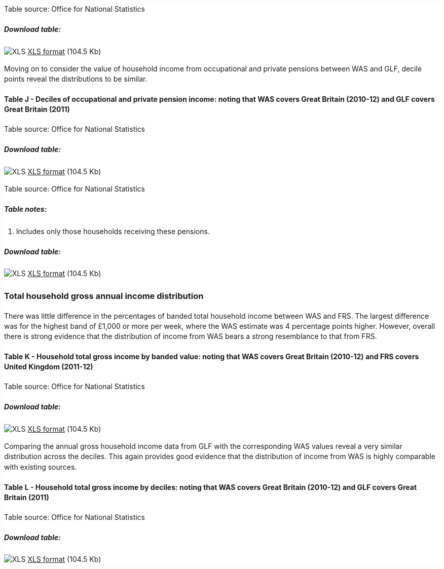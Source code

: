 Table source: Office for National Statistics
##### Download table: 
![XLS](http://www.ons.gov.uk/ons/resources/iconxls_tcm77-30132.gif "XLS")  [XLS format](http://www.ons.gov.uk/ons/rel/was/wealth-in-great-britain-wave-3/wealth-and-income--2010-12/prt---table-i.xls "XLS format") (104.5 Kb)

Moving on to consider the value of household income from occupational and private pensions between WAS and GLF, decile points reveal the distributions to be similar.

#### Table J - Deciles of occupational and private pension income: noting that WAS covers Great Britain (2010-12) and GLF covers Great Britain (2011)

Table source: Office for National Statistics
##### Download table: 
![XLS](http://www.ons.gov.uk/ons/resources/iconxls_tcm77-30132.gif "XLS")  [XLS format](http://www.ons.gov.uk/ons/rel/was/wealth-in-great-britain-wave-3/wealth-and-income--2010-12/prt---table-j.xls "XLS format") (104.5 Kb)

Table source: Office for National Statistics

##### Table notes:
1. Includes only those households receiving these pensions.

##### Download table: 
![XLS](http://www.ons.gov.uk/ons/resources/iconxls_tcm77-30132.gif "XLS")  [XLS format](http://www.ons.gov.uk/ons/rel/was/wealth-in-great-britain-wave-3/wealth-and-income--2010-12/prt---table-j.xls "XLS format") (104.5 Kb)

### Total household gross annual income distribution

There was little difference in the percentages of banded total household income between WAS and FRS. The largest difference was for the highest band of £1,000 or more per week, where the WAS estimate was 4 percentage points higher. However, overall there is strong evidence that the distribution of income from WAS bears a strong resemblance to that from FRS.

#### Table K - Household total gross income by banded value: noting that WAS covers Great Britain (2010-12) and FRS covers United Kingdom (2011-12)

Table source: Office for National Statistics

##### Download table: 
![XLS](http://www.ons.gov.uk/ons/resources/iconxls_tcm77-30132.gif "XLS")  [XLS format](http://www.ons.gov.uk/ons/rel/was/wealth-in-great-britain-wave-3/wealth-and-income--2010-12/prt---table-k.xls "XLS format") (104.5 Kb)

Comparing the annual gross household income data from GLF with the corresponding WAS values reveal a very similar distribution across the deciles. This again provides good evidence that the distribution of income from WAS is highly comparable with existing sources.

#### Table L - Household total gross income by deciles: noting that WAS covers Great Britain (2010-12) and GLF covers Great Britain (2011)

Table source: Office for National Statistics

##### Download table: 
![XLS](http://www.ons.gov.uk/ons/resources/iconxls_tcm77-30132.gif "XLS")  [XLS format](http://www.ons.gov.uk/ons/rel/was/wealth-in-great-britain-wave-3/wealth-and-income--2010-12/prt---table-l.xls "XLS format") (104.5 Kb)
